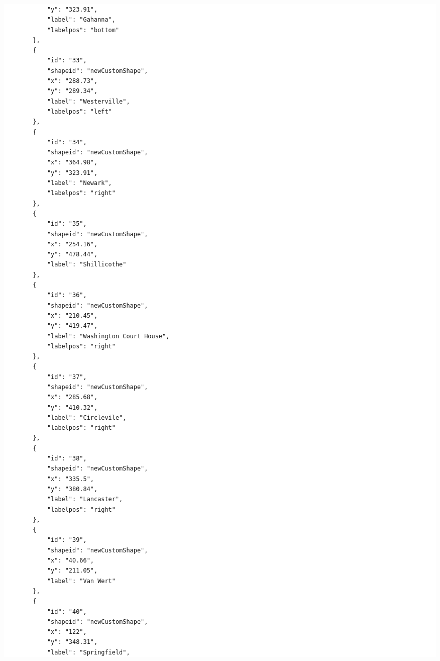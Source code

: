                 "y": "323.91",
                "label": "Gahanna",
                "labelpos": "bottom"
            },
            {
                "id": "33",
                "shapeid": "newCustomShape",
                "x": "288.73",
                "y": "289.34",
                "label": "Westerville",
                "labelpos": "left"
            },
            {
                "id": "34",
                "shapeid": "newCustomShape",
                "x": "364.98",
                "y": "323.91",
                "label": "Newark",
                "labelpos": "right"
            },
            {
                "id": "35",
                "shapeid": "newCustomShape",
                "x": "254.16",
                "y": "478.44",
                "label": "Shillicothe"
            },
            {
                "id": "36",
                "shapeid": "newCustomShape",
                "x": "210.45",
                "y": "419.47",
                "label": "Washington Court House",
                "labelpos": "right"
            },
            {
                "id": "37",
                "shapeid": "newCustomShape",
                "x": "285.68",
                "y": "410.32",
                "label": "Circlevile",
                "labelpos": "right"
            },
            {
                "id": "38",
                "shapeid": "newCustomShape",
                "x": "335.5",
                "y": "380.84",
                "label": "Lancaster",
                "labelpos": "right"
            },
            {
                "id": "39",
                "shapeid": "newCustomShape",
                "x": "40.66",
                "y": "211.05",
                "label": "Van Wert"
            },
            {
                "id": "40",
                "shapeid": "newCustomShape",
                "x": "122",
                "y": "348.31",
                "label": "Springfield",
